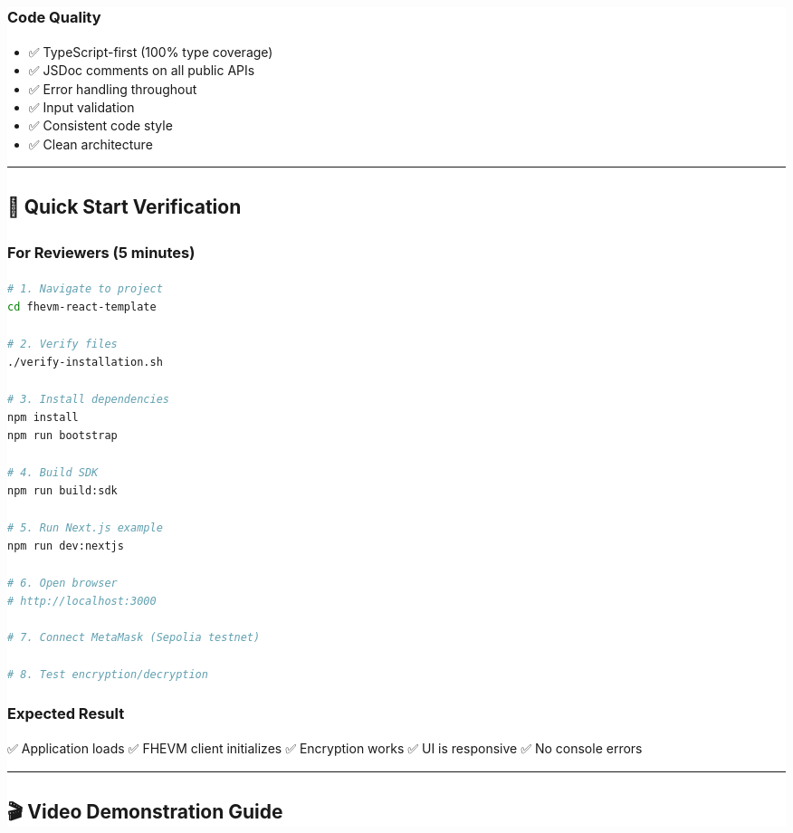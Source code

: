 ### Code Quality

- ✅ TypeScript-first (100% type coverage)
- ✅ JSDoc comments on all public APIs
- ✅ Error handling throughout
- ✅ Input validation
- ✅ Consistent code style
- ✅ Clean architecture

---

## 🚀 Quick Start Verification

### For Reviewers (5 minutes)

```bash
# 1. Navigate to project
cd fhevm-react-template

# 2. Verify files
./verify-installation.sh

# 3. Install dependencies
npm install
npm run bootstrap

# 4. Build SDK
npm run build:sdk

# 5. Run Next.js example
npm run dev:nextjs

# 6. Open browser
# http://localhost:3000

# 7. Connect MetaMask (Sepolia testnet)

# 8. Test encryption/decryption
```

### Expected Result

✅ Application loads
✅ FHEVM client initializes
✅ Encryption works
✅ UI is responsive
✅ No console errors

---

## 🎬 Video Demonstration Guide
